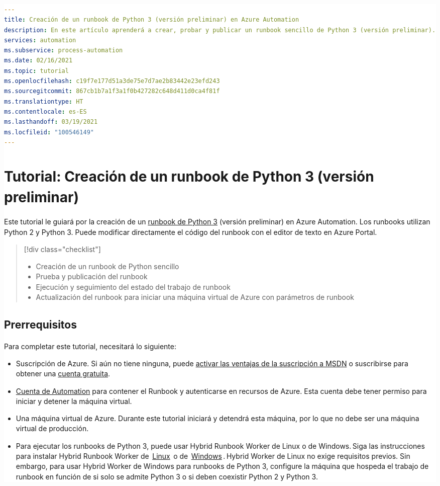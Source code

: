```yaml
---
title: Creación de un runbook de Python 3 (versión preliminar) en Azure Automation
description: En este artículo aprenderá a crear, probar y publicar un runbook sencillo de Python 3 (versión preliminar).
services: automation
ms.subservice: process-automation
ms.date: 02/16/2021
ms.topic: tutorial
ms.openlocfilehash: c19f7e177d51a3de75e7d7ae2b83442e23efd243
ms.sourcegitcommit: 867cb1b7a1f3a1f0b427282c648d411d0ca4f81f
ms.translationtype: HT
ms.contentlocale: es-ES
ms.lasthandoff: 03/19/2021
ms.locfileid: "100546149"
---
```

# <a name="tutorial-create-a-python-3-runbook-preview"></a>Tutorial: Creación de un runbook de Python 3 (versión preliminar)

Este tutorial le guiará por la creación de un [runbook de Python 3](../automation-runbook-types.md#python-runbooks) (versión preliminar) en Azure Automation. Los runbooks utilizan Python 2 y Python 3. Puede modificar directamente el código del runbook con el editor de texto en Azure Portal.

> [!div class="checklist"]
> * Creación de un runbook de Python sencillo
> * Prueba y publicación del runbook
> * Ejecución y seguimiento del estado del trabajo de runbook
> * Actualización del runbook para iniciar una máquina virtual de Azure con parámetros de runbook

## <a name="prerequisites"></a>Prerrequisitos

Para completar este tutorial, necesitará lo siguiente:

- Suscripción de Azure. Si aún no tiene ninguna, puede [activar las ventajas de la suscripción a MSDN](https://azure.microsoft.com/pricing/member-offers/msdn-benefits-details/) o suscribirse para obtener una [cuenta gratuita](https://azure.microsoft.com/free/?WT.mc_id=A261C142F).

- [Cuenta de Automation](../automation-security-overview.md) para contener el Runbook y autenticarse en recursos de Azure. Esta cuenta debe tener permiso para iniciar y detener la máquina virtual.

- Una máquina virtual de Azure. Durante este tutorial iniciará y detendrá esta máquina, por lo que no debe ser una máquina virtual de producción.

- Para ejecutar los runbooks de Python 3, puede usar Hybrid Runbook Worker de Linux o de Windows. Siga las instrucciones para instalar Hybrid Runbook Worker de  [Linux](../automation-linux-hrw-install.md)  o de  [Windows](../automation-windows-hrw-install.md) . Hybrid Worker de Linux no exige requisitos previos. Sin embargo, para usar Hybrid Worker de Windows para runbooks de Python 3, configure la máquina que hospeda el trabajo de runbook en función de si solo se admite Python 3 o si deben coexistir Python 2 y Python 3.
